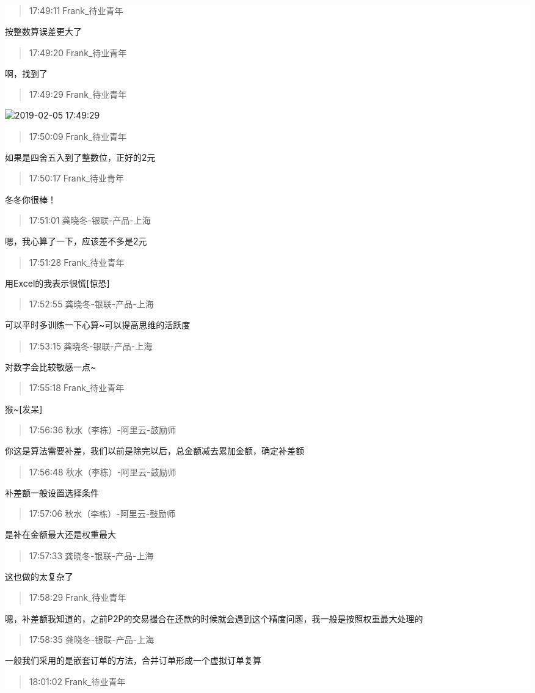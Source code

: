 > 17:49:11  Frank_待业青年  
   
按整数算误差更大了  
   
> 17:49:20  Frank_待业青年  
   
啊，找到了  
   
> 17:49:29  Frank_待业青年  
   
![2019-02-05 17:49:29](http://static.cocolian.cn/img/20190205_174929.png) 
   
> 17:50:09  Frank_待业青年  
   
如果是四舍五入到了整数位，正好的2元  
   
> 17:50:17  Frank_待业青年  
   
冬冬你很棒！  
   
> 17:51:01  龚晓冬-银联-产品-上海  
   
嗯，我心算了一下，应该差不多是2元  
   
> 17:51:28  Frank_待业青年  
   
用Excel的我表示很慌[惊恐]  
   
> 17:52:55  龚晓冬-银联-产品-上海  
   
可以平时多训练一下心算~可以提高思维的活跃度  
   
> 17:53:15  龚晓冬-银联-产品-上海  
   
对数字会比较敏感一点~  
   
> 17:55:18  Frank_待业青年  
   
猴~[发呆]  
   
> 17:56:36  秋水（李栋）-阿里云-鼓励师  
   
你这是算法需要补差，我们以前是除完以后，总金额减去累加金额，确定补差额  
   
> 17:56:48  秋水（李栋）-阿里云-鼓励师  
   
补差额一般设置选择条件  
   
> 17:57:06  秋水（李栋）-阿里云-鼓励师  
   
是补在金额最大还是权重最大  
   
> 17:57:33  龚晓冬-银联-产品-上海  
   
这也做的太复杂了  
   
> 17:58:29  Frank_待业青年  
   
嗯，补差额我知道的，之前P2P的交易撮合在还款的时候就会遇到这个精度问题，我一般是按照权重最大处理的  
   
> 17:58:35  龚晓冬-银联-产品-上海  
   
一般我们采用的是嵌套订单的方法，合并订单形成一个虚拟订单复算  
   
> 18:01:02  Frank_待业青年  
   